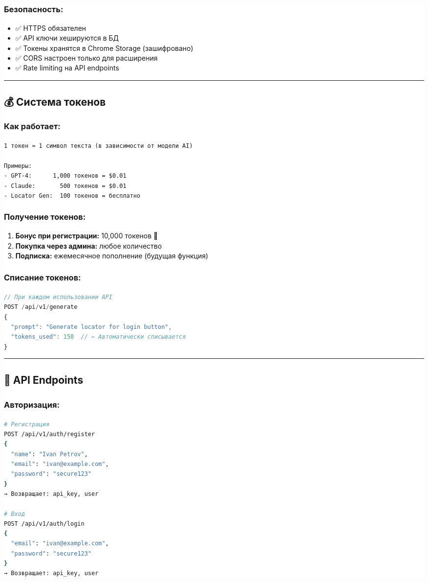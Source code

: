 ### Безопасность:

- ✅ HTTPS обязателен
- ✅ API ключи хешируются в БД
- ✅ Токены хранятся в Chrome Storage (зашифровано)
- ✅ CORS настроен только для расширения
- ✅ Rate limiting на API endpoints

---

## 💰 Система токенов

### Как работает:

```
1 токен ≈ 1 символ текста (в зависимости от модели AI)

Примеры:
- GPT-4:      1,000 токенов = $0.01
- Claude:       500 токенов = $0.01
- Locator Gen:  100 токенов = бесплатно
```

### Получение токенов:

1. **Бонус при регистрации:** 10,000 токенов 🎁
2. **Покупка через админа:** любое количество
3. **Подписка:** ежемесячное пополнение (будущая функция)

### Списание токенов:

```javascript
// При каждом использовании API
POST /api/v1/generate
{
  "prompt": "Generate locator for login button",
  "tokens_used": 150  // ← Автоматически списывается
}
```

---

## 🔌 API Endpoints

### Авторизация:

```bash
# Регистрация
POST /api/v1/auth/register
{
  "name": "Ivan Petrov",
  "email": "ivan@example.com",
  "password": "secure123"
}
→ Возвращает: api_key, user

# Вход
POST /api/v1/auth/login
{
  "email": "ivan@example.com",
  "password": "secure123"
}
→ Возвращает: api_key, user

```